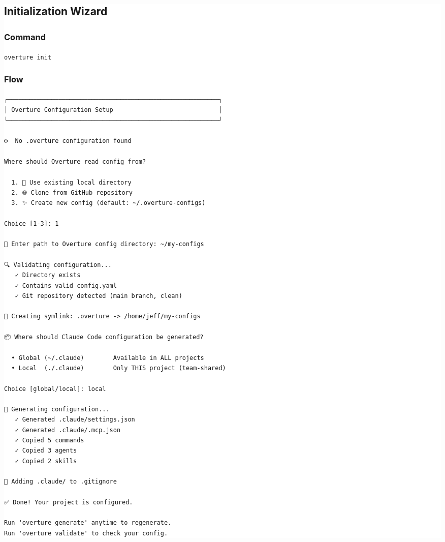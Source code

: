 ## Initialization Wizard

### Command

```bash
overture init
```

### Flow

```
┌──────────────────────────────────────────────────────────┐
│ Overture Configuration Setup                             │
└──────────────────────────────────────────────────────────┘

⚙️  No .overture configuration found

Where should Overture read config from?

  1. 📁 Use existing local directory
  2. 🌐 Clone from GitHub repository
  3. ✨ Create new config (default: ~/.overture-configs)

Choice [1-3]: 1

📂 Enter path to Overture config directory: ~/my-configs

🔍 Validating configuration...
   ✓ Directory exists
   ✓ Contains valid config.yaml
   ✓ Git repository detected (main branch, clean)

🔗 Creating symlink: .overture -> /home/jeff/my-configs

📦 Where should Claude Code configuration be generated?

  • Global (~/.claude)        Available in ALL projects
  • Local  (./.claude)        Only THIS project (team-shared)

Choice [global/local]: local

📝 Generating configuration...
   ✓ Generated .claude/settings.json
   ✓ Generated .claude/.mcp.json
   ✓ Copied 5 commands
   ✓ Copied 3 agents
   ✓ Copied 2 skills

🎯 Adding .claude/ to .gitignore

✅ Done! Your project is configured.

Run 'overture generate' anytime to regenerate.
Run 'overture validate' to check your config.
```
